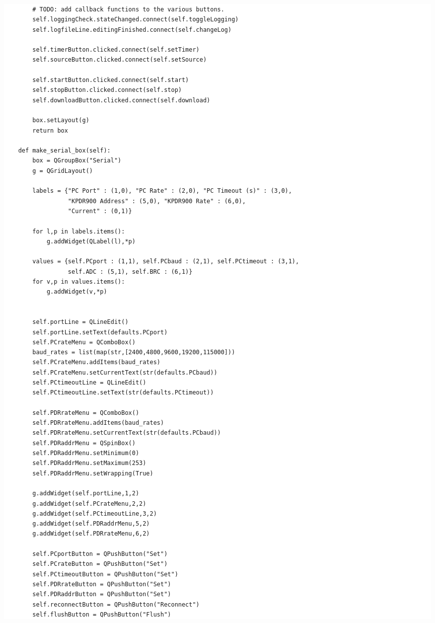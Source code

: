             # TODO: add callback functions to the various buttons.
            self.loggingCheck.stateChanged.connect(self.toggleLogging)
            self.logfileLine.editingFinished.connect(self.changeLog)
    
            self.timerButton.clicked.connect(self.setTimer)
            self.sourceButton.clicked.connect(self.setSource)
    
            self.startButton.clicked.connect(self.start)
            self.stopButton.clicked.connect(self.stop)
            self.downloadButton.clicked.connect(self.download)
    
            box.setLayout(g)
            return box
    
        def make_serial_box(self):
            box = QGroupBox("Serial")
            g = QGridLayout()
    
            labels = {"PC Port" : (1,0), "PC Rate" : (2,0), "PC Timeout (s)" : (3,0),
                      "KPDR900 Address" : (5,0), "KPDR900 Rate" : (6,0),
                      "Current" : (0,1)}
    
            for l,p in labels.items():
                g.addWidget(QLabel(l),*p)
    
            values = {self.PCport : (1,1), self.PCbaud : (2,1), self.PCtimeout : (3,1),
                      self.ADC : (5,1), self.BRC : (6,1)}
            for v,p in values.items():
                g.addWidget(v,*p)
    
            
            self.portLine = QLineEdit()
            self.portLine.setText(defaults.PCport)
            self.PCrateMenu = QComboBox()
            baud_rates = list(map(str,[2400,4800,9600,19200,115000]))
            self.PCrateMenu.addItems(baud_rates)
            self.PCrateMenu.setCurrentText(str(defaults.PCbaud))
            self.PCtimeoutLine = QLineEdit()
            self.PCtimeoutLine.setText(str(defaults.PCtimeout))
    
            self.PDRrateMenu = QComboBox()
            self.PDRrateMenu.addItems(baud_rates)
            self.PDRrateMenu.setCurrentText(str(defaults.PCbaud))
            self.PDRaddrMenu = QSpinBox()
            self.PDRaddrMenu.setMinimum(0)
            self.PDRaddrMenu.setMaximum(253)
            self.PDRaddrMenu.setWrapping(True)
    
            g.addWidget(self.portLine,1,2)
            g.addWidget(self.PCrateMenu,2,2)
            g.addWidget(self.PCtimeoutLine,3,2)
            g.addWidget(self.PDRaddrMenu,5,2)
            g.addWidget(self.PDRrateMenu,6,2)
    
            self.PCportButton = QPushButton("Set")
            self.PCrateButton = QPushButton("Set")
            self.PCtimeoutButton = QPushButton("Set")
            self.PDRrateButton = QPushButton("Set")
            self.PDRaddrButton = QPushButton("Set")
            self.reconnectButton = QPushButton("Reconnect")
            self.flushButton = QPushButton("Flush")
    